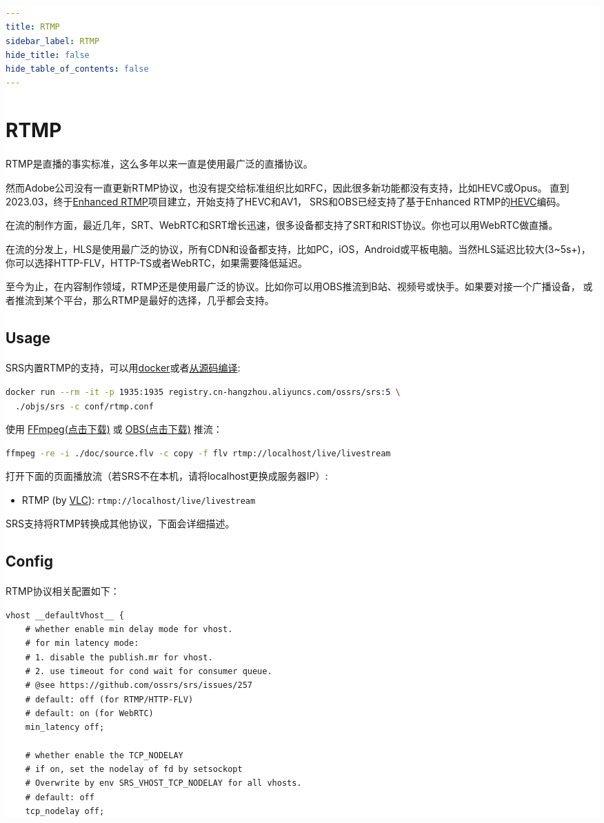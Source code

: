 ```yaml
---
title: RTMP
sidebar_label: RTMP
hide_title: false
hide_table_of_contents: false
---
```


# RTMP

RTMP是直播的事实标准，这么多年以来一直是使用最广泛的直播协议。

然而Adobe公司没有一直更新RTMP协议，也没有提交给标准组织比如RFC，因此很多新功能都没有支持，比如HEVC或Opus。
直到2023.03，终于[Enhanced RTMP](https://github.com/veovera/enhanced-rtmp)项目建立，开始支持了HEVC和AV1，
SRS和OBS已经支持了基于Enhanced RTMP的[HEVC](https://github.com/veovera/enhanced-rtmp/issues/4)编码。

在流的制作方面，最近几年，SRT、WebRTC和SRT增长迅速，很多设备都支持了SRT和RIST协议。你也可以用WebRTC做直播。

在流的分发上，HLS是使用最广泛的协议，所有CDN和设备都支持，比如PC，iOS，Android或平板电脑。当然HLS延迟比较大(3~5s+)，
你可以选择HTTP-FLV，HTTP-TS或者WebRTC，如果需要降低延迟。

至今为止，在内容制作领域，RTMP还是使用最广泛的协议。比如你可以用OBS推流到B站、视频号或快手。如果要对接一个广播设备，
或者推流到某个平台，那么RTMP是最好的选择，几乎都会支持。

## Usage

SRS内置RTMP的支持，可以用[docker](./getting-started.md)或者[从源码编译](./getting-started-build.md):

```bash
docker run --rm -it -p 1935:1935 registry.cn-hangzhou.aliyuncs.com/ossrs/srs:5 \
  ./objs/srs -c conf/rtmp.conf
```

使用 [FFmpeg(点击下载)](https://ffmpeg.org/download.html) 或 [OBS(点击下载)](https://obsproject.com/download) 推流：

```bash
ffmpeg -re -i ./doc/source.flv -c copy -f flv rtmp://localhost/live/livestream
```

打开下面的页面播放流（若SRS不在本机，请将localhost更换成服务器IP）:

* RTMP (by [VLC](https://www.videolan.org/)): `rtmp://localhost/live/livestream`

SRS支持将RTMP转换成其他协议，下面会详细描述。

## Config

RTMP协议相关配置如下：

```nginx
vhost __defaultVhost__ {
    # whether enable min delay mode for vhost.
    # for min latency mode:
    # 1. disable the publish.mr for vhost.
    # 2. use timeout for cond wait for consumer queue.
    # @see https://github.com/ossrs/srs/issues/257
    # default: off (for RTMP/HTTP-FLV)
    # default: on (for WebRTC)
    min_latency off;

    # whether enable the TCP_NODELAY
    # if on, set the nodelay of fd by setsockopt
    # Overwrite by env SRS_VHOST_TCP_NODELAY for all vhosts.
    # default: off
    tcp_nodelay off;

```